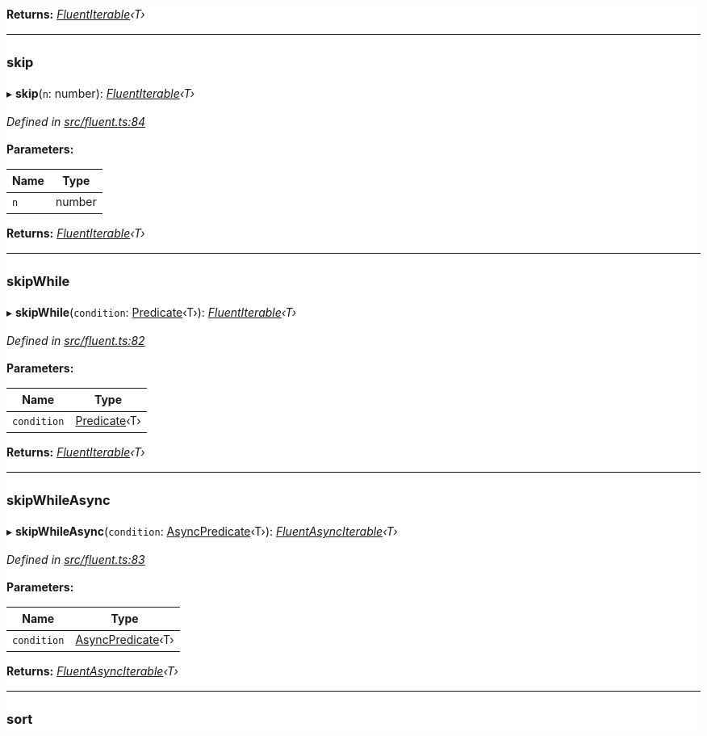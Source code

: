 **Returns:** *[FluentIterable](_fluent_.fluentiterable.md)‹T›*

___

###  skip

▸ **skip**(`n`: number): *[FluentIterable](_fluent_.fluentiterable.md)‹T›*

*Defined in [src/fluent.ts:84](https://github.com/kataik/fluent-iterable/blob/0d3fbb0/src/fluent.ts#L84)*

**Parameters:**

Name | Type |
------ | ------ |
`n` | number |

**Returns:** *[FluentIterable](_fluent_.fluentiterable.md)‹T›*

___

###  skipWhile

▸ **skipWhile**(`condition`: [Predicate](../modules/_types_.md#predicate)‹T›): *[FluentIterable](_fluent_.fluentiterable.md)‹T›*

*Defined in [src/fluent.ts:82](https://github.com/kataik/fluent-iterable/blob/0d3fbb0/src/fluent.ts#L82)*

**Parameters:**

Name | Type |
------ | ------ |
`condition` | [Predicate](../modules/_types_.md#predicate)‹T› |

**Returns:** *[FluentIterable](_fluent_.fluentiterable.md)‹T›*

___

###  skipWhileAsync

▸ **skipWhileAsync**(`condition`: [AsyncPredicate](../modules/_types_.md#asyncpredicate)‹T›): *[FluentAsyncIterable](_fluentasync_.fluentasynciterable.md)‹T›*

*Defined in [src/fluent.ts:83](https://github.com/kataik/fluent-iterable/blob/0d3fbb0/src/fluent.ts#L83)*

**Parameters:**

Name | Type |
------ | ------ |
`condition` | [AsyncPredicate](../modules/_types_.md#asyncpredicate)‹T› |

**Returns:** *[FluentAsyncIterable](_fluentasync_.fluentasynciterable.md)‹T›*

___

###  sort
